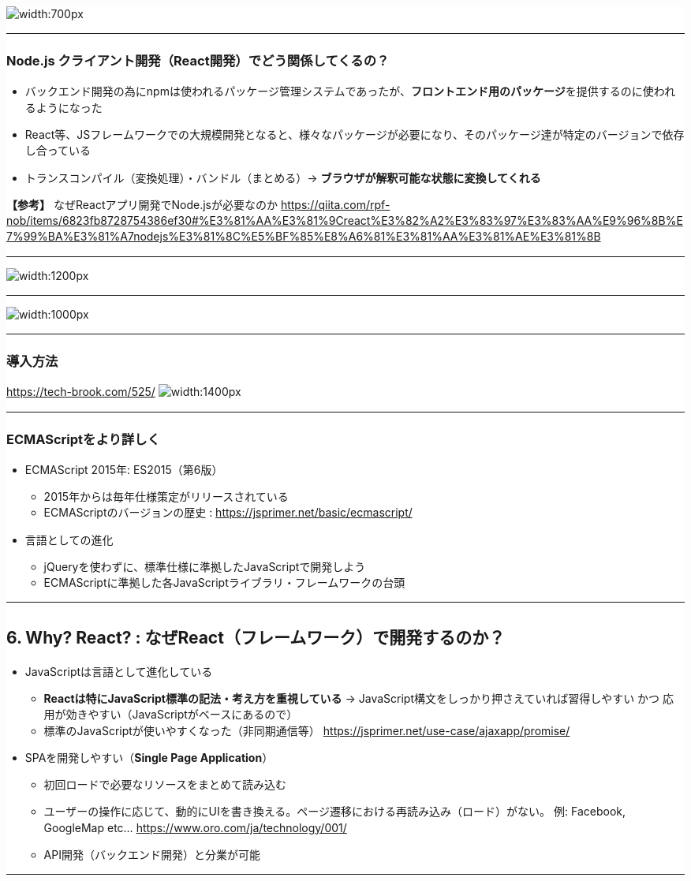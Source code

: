 ![width:700px](https://drive.google.com/uc?export=view&id=1Flz-EsjE4SldHEkId9DAaVKx87QCXxeg)

---
### Node.js クライアント開発（React開発）でどう関係してくるの？
- バックエンド開発の為にnpmは使われるパッケージ管理システムであったが、**フロントエンド用のパッケージ**を提供するのに使われるようになった


- React等、JSフレームワークでの大規模開発となると、様々なパッケージが必要になり、そのパッケージ達が特定のバージョンで依存し合っている

- トランスコンパイル（変換処理）・バンドル（まとめる）→ **ブラウザが解釈可能な状態に変換してくれる**

**【参考】**
なぜReactアプリ開発でNode.jsが必要なのか 
https://qiita.com/rpf-nob/items/6823fb8728754386ef30#%E3%81%AA%E3%81%9Creact%E3%82%A2%E3%83%97%E3%83%AA%E9%96%8B%E7%99%BA%E3%81%A7nodejs%E3%81%8C%E5%BF%85%E8%A6%81%E3%81%AA%E3%81%AE%E3%81%8B

---
![width:1200px](https://drive.google.com/uc?export=view&id=1xbbMiSCjLUCtHFHNLMTtFhEwpJeFM3DO)

---
![width:1000px](https://drive.google.com/uc?export=view&id=1hBNArAbLX6fJmhpgEXEnQoSAfoc3QWfh)

---
### 導入方法
https://tech-brook.com/525/
![width:1400px](https://drive.google.com/uc?export=view&id=1O0n0mGNuz9vOWmzP_J5JPGp9lCsM2rg8)

---
### ECMAScriptをより詳しく

- ECMAScript 2015年: ES2015（第6版）
  - 2015年からは毎年仕様策定がリリースされている
  - ECMAScriptのバージョンの歴史 : https://jsprimer.net/basic/ecmascript/

- 言語としての進化
  - jQueryを使わずに、標準仕様に準拠したJavaScriptで開発しよう
  - ECMAScriptに準拠した各JavaScriptライブラリ・フレームワークの台頭

---
## 6. Why? React? : なぜReact（フレームワーク）で開発するのか？
- JavaScriptは言語として進化している
  - **Reactは特にJavaScript標準の記法・考え方を重視している**
  → JavaScript構文をしっかり押さえていれば習得しやすい かつ 応用が効きやすい（JavaScriptがベースにあるので）
  - 標準のJavaScriptが使いやすくなった（非同期通信等） https://jsprimer.net/use-case/ajaxapp/promise/

- SPAを開発しやすい（**Single Page Application**）
  - 初回ロードで必要なリソースをまとめて読み込む
  - ユーザーの操作に応じて、動的にUIを書き換える。ページ遷移における再読み込み（ロード）がない。 例: Facebook, GoogleMap etc…
  https://www.oro.com/ja/technology/001/
  
  - API開発（バックエンド開発）と分業が可能

---
